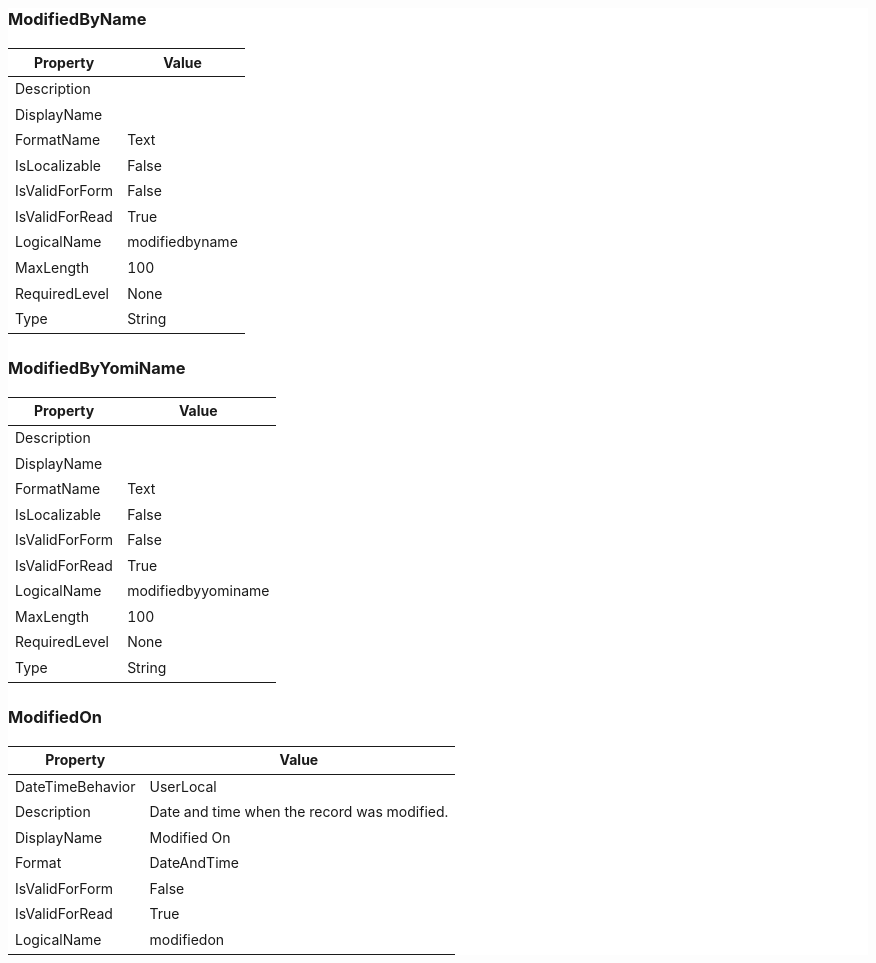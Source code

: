 

### <a name="BKMK_ModifiedByName"></a> ModifiedByName

|Property|Value|
|--------|-----|
|Description||
|DisplayName||
|FormatName|Text|
|IsLocalizable|False|
|IsValidForForm|False|
|IsValidForRead|True|
|LogicalName|modifiedbyname|
|MaxLength|100|
|RequiredLevel|None|
|Type|String|


### <a name="BKMK_ModifiedByYomiName"></a> ModifiedByYomiName

|Property|Value|
|--------|-----|
|Description||
|DisplayName||
|FormatName|Text|
|IsLocalizable|False|
|IsValidForForm|False|
|IsValidForRead|True|
|LogicalName|modifiedbyyominame|
|MaxLength|100|
|RequiredLevel|None|
|Type|String|


### <a name="BKMK_ModifiedOn"></a> ModifiedOn

|Property|Value|
|--------|-----|
|DateTimeBehavior|UserLocal|
|Description|Date and time when the record was modified.|
|DisplayName|Modified On|
|Format|DateAndTime|
|IsValidForForm|False|
|IsValidForRead|True|
|LogicalName|modifiedon|